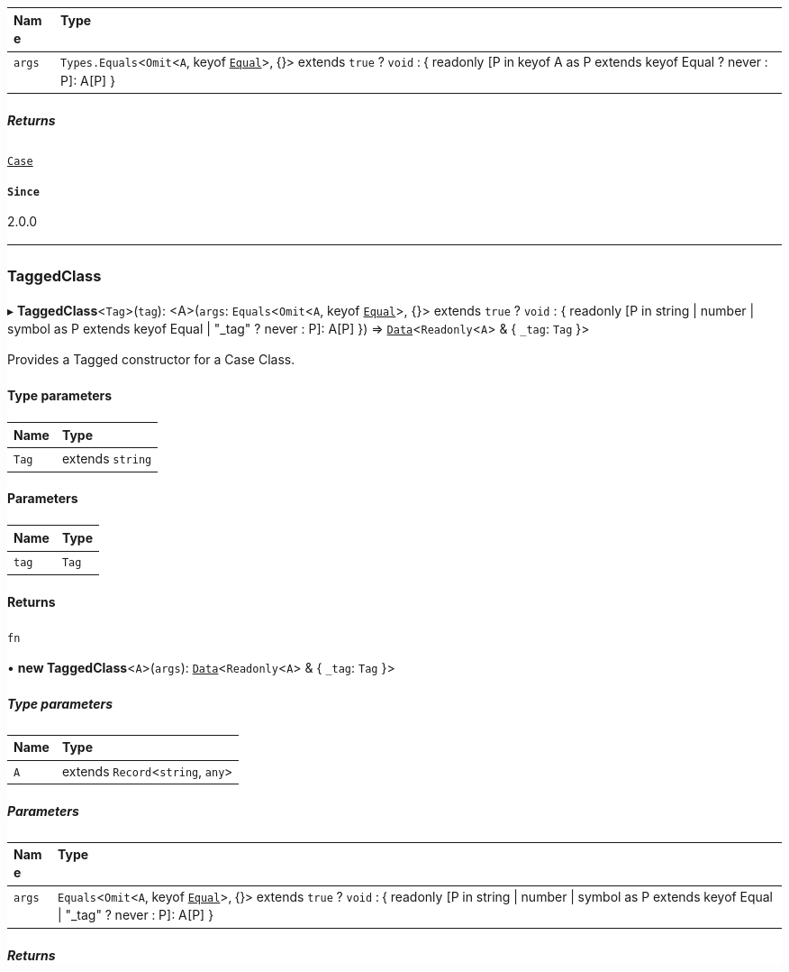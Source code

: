 | Name   | Type                                                                                                                                                                              |
| :----- | :-------------------------------------------------------------------------------------------------------------------------------------------------------------------------------- |
| `args` | `Types.Equals`<`Omit`<`A`, keyof [`Equal`](../interfaces/Equal.Equal.md)\>, {}\> extends `true` ? `void` : { readonly [P in keyof A as P extends keyof Equal ? never : P]: A[P] } |

##### Returns

[`Case`](../interfaces/Data.Case-1.md)

**`Since`**

2.0.0

---

### TaggedClass

▸ **TaggedClass**<`Tag`\>(`tag`): <A\>(`args`: `Equals`<`Omit`<`A`, keyof [`Equal`](../interfaces/Equal.Equal.md)\>, {}\> extends `true` ? `void` : { readonly [P in string \| number \| symbol as P extends keyof Equal \| "\_tag" ? never : P]: A[P] }) => [`Data`](Data.md#data)<`Readonly`<`A`\> & { `_tag`: `Tag` }\>

Provides a Tagged constructor for a Case Class.

#### Type parameters

| Name  | Type             |
| :---- | :--------------- |
| `Tag` | extends `string` |

#### Parameters

| Name  | Type  |
| :---- | :---- |
| `tag` | `Tag` |

#### Returns

`fn`

• **new TaggedClass**<`A`\>(`args`): [`Data`](Data.md#data)<`Readonly`<`A`\> & { `_tag`: `Tag` }\>

##### Type parameters

| Name | Type                               |
| :--- | :--------------------------------- |
| `A`  | extends `Record`<`string`, `any`\> |

##### Parameters

| Name   | Type                                                                                                                                                                                                      |
| :----- | :-------------------------------------------------------------------------------------------------------------------------------------------------------------------------------------------------------- |
| `args` | `Equals`<`Omit`<`A`, keyof [`Equal`](../interfaces/Equal.Equal.md)\>, {}\> extends `true` ? `void` : { readonly [P in string \| number \| symbol as P extends keyof Equal \| "\_tag" ? never : P]: A[P] } |

##### Returns
